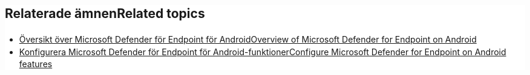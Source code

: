 ## <a name="related-topics"></a><span data-ttu-id="f1998-252">Relaterade ämnen</span><span class="sxs-lookup"><span data-stu-id="f1998-252">Related topics</span></span>

- [<span data-ttu-id="f1998-253">Översikt över Microsoft Defender för Endpoint för Android</span><span class="sxs-lookup"><span data-stu-id="f1998-253">Overview of Microsoft Defender for Endpoint on Android</span></span>](microsoft-defender-endpoint-android.md)
- [<span data-ttu-id="f1998-254">Konfigurera Microsoft Defender för Endpoint för Android-funktioner</span><span class="sxs-lookup"><span data-stu-id="f1998-254">Configure Microsoft Defender for Endpoint on Android features</span></span>](android-configure.md)
